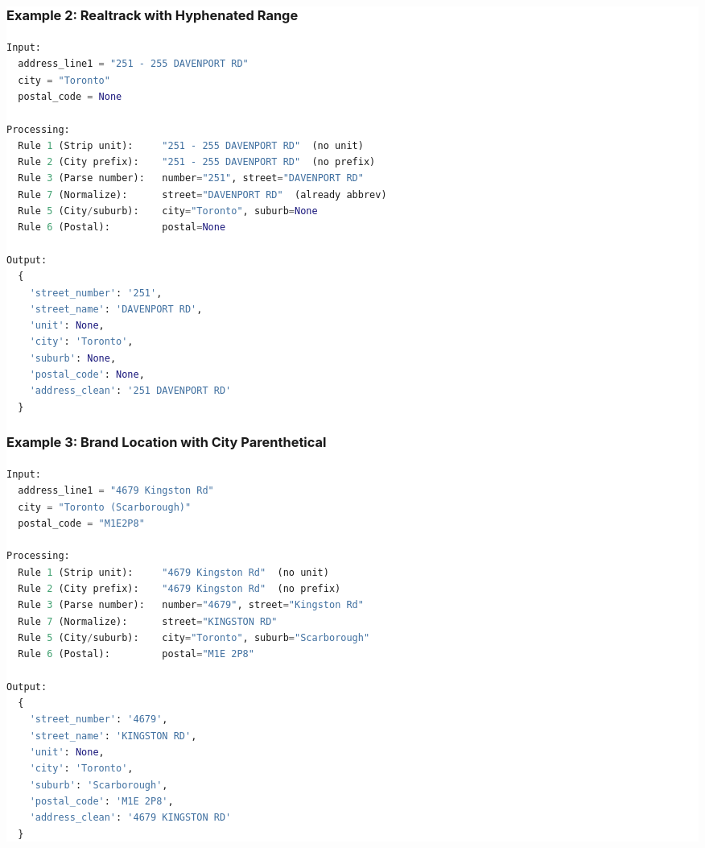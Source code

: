 ### Example 2: Realtrack with Hyphenated Range
```python
Input:
  address_line1 = "251 - 255 DAVENPORT RD"
  city = "Toronto"
  postal_code = None

Processing:
  Rule 1 (Strip unit):     "251 - 255 DAVENPORT RD"  (no unit)
  Rule 2 (City prefix):    "251 - 255 DAVENPORT RD"  (no prefix)
  Rule 3 (Parse number):   number="251", street="DAVENPORT RD"
  Rule 7 (Normalize):      street="DAVENPORT RD"  (already abbrev)
  Rule 5 (City/suburb):    city="Toronto", suburb=None
  Rule 6 (Postal):         postal=None

Output:
  {
    'street_number': '251',
    'street_name': 'DAVENPORT RD',
    'unit': None,
    'city': 'Toronto',
    'suburb': None,
    'postal_code': None,
    'address_clean': '251 DAVENPORT RD'
  }
```

### Example 3: Brand Location with City Parenthetical
```python
Input:
  address_line1 = "4679 Kingston Rd"
  city = "Toronto (Scarborough)"
  postal_code = "M1E2P8"

Processing:
  Rule 1 (Strip unit):     "4679 Kingston Rd"  (no unit)
  Rule 2 (City prefix):    "4679 Kingston Rd"  (no prefix)
  Rule 3 (Parse number):   number="4679", street="Kingston Rd"
  Rule 7 (Normalize):      street="KINGSTON RD"
  Rule 5 (City/suburb):    city="Toronto", suburb="Scarborough"
  Rule 6 (Postal):         postal="M1E 2P8"

Output:
  {
    'street_number': '4679',
    'street_name': 'KINGSTON RD',
    'unit': None,
    'city': 'Toronto',
    'suburb': 'Scarborough',
    'postal_code': 'M1E 2P8',
    'address_clean': '4679 KINGSTON RD'
  }
```
